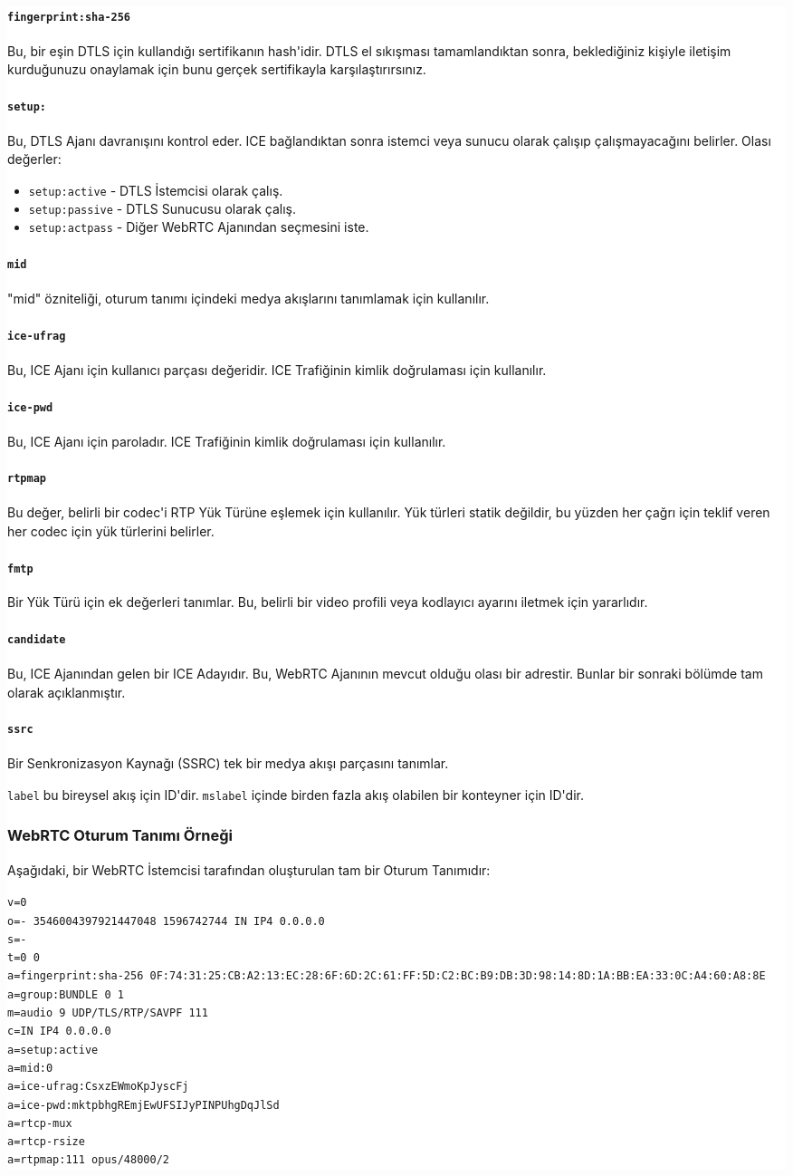 #### `fingerprint:sha-256`

Bu, bir eşin DTLS için kullandığı sertifikanın hash'idir. DTLS el sıkışması tamamlandıktan sonra, beklediğiniz kişiyle iletişim kurduğunuzu onaylamak için bunu gerçek sertifikayla karşılaştırırsınız.

#### `setup:`

Bu, DTLS Ajanı davranışını kontrol eder. ICE bağlandıktan sonra istemci veya sunucu olarak çalışıp çalışmayacağını belirler. Olası değerler:

- `setup:active` - DTLS İstemcisi olarak çalış.
- `setup:passive` - DTLS Sunucusu olarak çalış.
- `setup:actpass` - Diğer WebRTC Ajanından seçmesini iste.

#### `mid`

"mid" özniteliği, oturum tanımı içindeki medya akışlarını tanımlamak için kullanılır.

#### `ice-ufrag`

Bu, ICE Ajanı için kullanıcı parçası değeridir. ICE Trafiğinin kimlik doğrulaması için kullanılır.

#### `ice-pwd`

Bu, ICE Ajanı için paroladır. ICE Trafiğinin kimlik doğrulaması için kullanılır.

#### `rtpmap`

Bu değer, belirli bir codec'i RTP Yük Türüne eşlemek için kullanılır. Yük türleri statik değildir, bu yüzden her çağrı için teklif veren her codec için yük türlerini belirler.

#### `fmtp`

Bir Yük Türü için ek değerleri tanımlar. Bu, belirli bir video profili veya kodlayıcı ayarını iletmek için yararlıdır.

#### `candidate`

Bu, ICE Ajanından gelen bir ICE Adayıdır. Bu, WebRTC Ajanının mevcut olduğu olası bir adrestir. Bunlar bir sonraki bölümde tam olarak açıklanmıştır.

#### `ssrc`

Bir Senkronizasyon Kaynağı (SSRC) tek bir medya akışı parçasını tanımlar.

`label` bu bireysel akış için ID'dir. `mslabel` içinde birden fazla akış olabilen bir konteyner için ID'dir.

### WebRTC Oturum Tanımı Örneği

Aşağıdaki, bir WebRTC İstemcisi tarafından oluşturulan tam bir Oturum Tanımıdır:

```
v=0
o=- 3546004397921447048 1596742744 IN IP4 0.0.0.0
s=-
t=0 0
a=fingerprint:sha-256 0F:74:31:25:CB:A2:13:EC:28:6F:6D:2C:61:FF:5D:C2:BC:B9:DB:3D:98:14:8D:1A:BB:EA:33:0C:A4:60:A8:8E
a=group:BUNDLE 0 1
m=audio 9 UDP/TLS/RTP/SAVPF 111
c=IN IP4 0.0.0.0
a=setup:active
a=mid:0
a=ice-ufrag:CsxzEWmoKpJyscFj
a=ice-pwd:mktpbhgREmjEwUFSIJyPINPUhgDqJlSd
a=rtcp-mux
a=rtcp-rsize
a=rtpmap:111 opus/48000/2
```